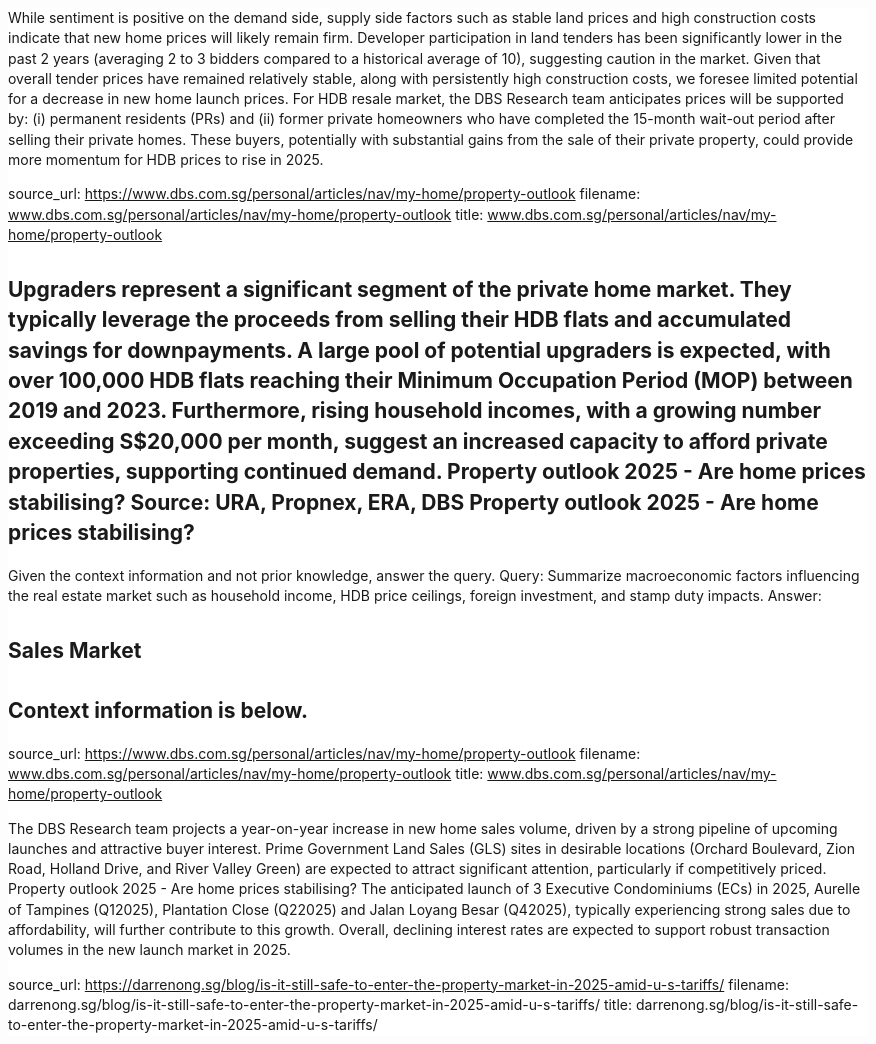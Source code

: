 While sentiment is positive on the demand side, supply side factors such as stable land prices and high construction costs indicate that new home prices will likely remain firm. Developer participation in land tenders has been significantly lower in the past 2 years (averaging 2 to 3 bidders compared to a historical average of 10), suggesting caution in the market. Given that overall tender prices have remained relatively stable, along with persistently high construction costs, we foresee limited potential for a decrease in new home launch prices.
For HDB resale market, the DBS Research team anticipates prices will be supported by: (i) permanent residents (PRs) and (ii) former private homeowners who have completed the 15-month wait-out period after selling their private homes. These buyers, potentially with substantial gains from the sale of their private property, could provide more momentum for HDB prices to rise in 2025.

source_url: https://www.dbs.com.sg/personal/articles/nav/my-home/property-outlook
filename: www.dbs.com.sg/personal/articles/nav/my-home/property-outlook
title: www.dbs.com.sg/personal/articles/nav/my-home/property-outlook

Upgraders represent a significant segment of the private home market. They typically leverage the proceeds from selling their HDB flats and accumulated savings for downpayments. A large pool of potential upgraders is expected, with over 100,000 HDB flats reaching their Minimum Occupation Period (MOP) between 2019 and 2023. Furthermore, rising household incomes, with a growing number exceeding S$20,000 per month, suggest an increased capacity to afford private properties, supporting continued demand.
Property outlook 2025 - Are home prices stabilising?
Source: URA, Propnex, ERA, DBS
Property outlook 2025 - Are home prices stabilising?
---------------------
Given the context information and not prior knowledge, answer the query.
Query: Summarize macroeconomic factors influencing the real estate market such as household income, HDB price ceilings, foreign investment, and stamp duty impacts.
Answer: 

## Sales Market

Context information is below.
---------------------
source_url: https://www.dbs.com.sg/personal/articles/nav/my-home/property-outlook
filename: www.dbs.com.sg/personal/articles/nav/my-home/property-outlook
title: www.dbs.com.sg/personal/articles/nav/my-home/property-outlook

The DBS Research team projects a year-on-year increase in new home sales volume, driven by a strong pipeline of upcoming launches and attractive buyer interest. Prime Government Land Sales (GLS) sites in desirable locations (Orchard Boulevard, Zion Road, Holland Drive, and River Valley Green) are expected to attract significant attention, particularly if competitively priced.
Property outlook 2025 - Are home prices stabilising?
The anticipated launch of 3 Executive Condominiums (ECs) in 2025, Aurelle of Tampines (Q12025), Plantation Close (Q22025) and Jalan Loyang Besar (Q42025), typically experiencing strong sales due to affordability, will further contribute to this growth. Overall, declining interest rates are expected to support robust transaction volumes in the new launch market in 2025.

source_url: https://darrenong.sg/blog/is-it-still-safe-to-enter-the-property-market-in-2025-amid-u-s-tariffs/
filename: darrenong.sg/blog/is-it-still-safe-to-enter-the-property-market-in-2025-amid-u-s-tariffs/
title: darrenong.sg/blog/is-it-still-safe-to-enter-the-property-market-in-2025-amid-u-s-tariffs/
